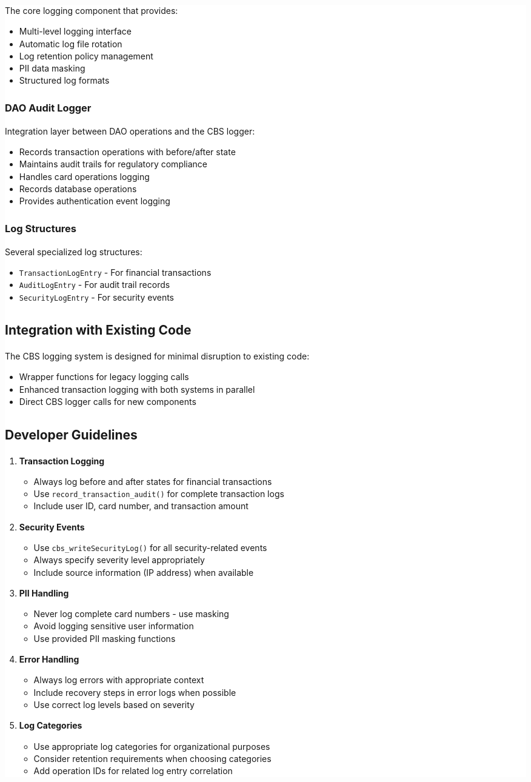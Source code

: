 The core logging component that provides:
- Multi-level logging interface
- Automatic log file rotation
- Log retention policy management
- PII data masking
- Structured log formats

### DAO Audit Logger

Integration layer between DAO operations and the CBS logger:
- Records transaction operations with before/after state
- Maintains audit trails for regulatory compliance
- Handles card operations logging
- Records database operations
- Provides authentication event logging

### Log Structures

Several specialized log structures:
- `TransactionLogEntry` - For financial transactions
- `AuditLogEntry` - For audit trail records
- `SecurityLogEntry` - For security events

## Integration with Existing Code

The CBS logging system is designed for minimal disruption to existing code:
- Wrapper functions for legacy logging calls
- Enhanced transaction logging with both systems in parallel
- Direct CBS logger calls for new components

## Developer Guidelines

1. **Transaction Logging**
   - Always log before and after states for financial transactions
   - Use `record_transaction_audit()` for complete transaction logs
   - Include user ID, card number, and transaction amount

2. **Security Events**
   - Use `cbs_writeSecurityLog()` for all security-related events
   - Always specify severity level appropriately
   - Include source information (IP address) when available

3. **PII Handling**
   - Never log complete card numbers - use masking
   - Avoid logging sensitive user information
   - Use provided PII masking functions

4. **Error Handling**
   - Always log errors with appropriate context
   - Include recovery steps in error logs when possible
   - Use correct log levels based on severity

5. **Log Categories**
   - Use appropriate log categories for organizational purposes
   - Consider retention requirements when choosing categories
   - Add operation IDs for related log entry correlation
